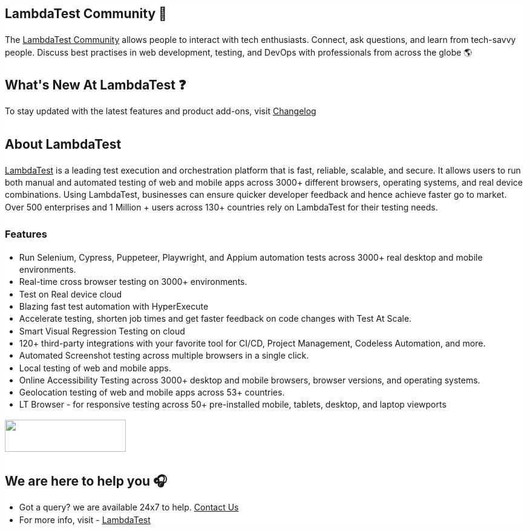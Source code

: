## LambdaTest Community :busts_in_silhouette:

The [LambdaTest Community](https://community.lambdatest.com/?utm_source=github&utm_medium=repo&utm_campaign=LT-appium-firetv) allows people to interact with tech enthusiasts. Connect, ask questions, and learn from tech-savvy people. Discuss best practises in web development, testing, and DevOps with professionals from across the globe 🌎

## What's New At LambdaTest ❓

To stay updated with the latest features and product add-ons, visit [Changelog](https://changelog.lambdatest.com/)

## About LambdaTest

[LambdaTest](https://www.lambdatest.com?utm_source=github&utm_medium=repo&utm_campaign=LT-appium-firetv) is a leading test execution and orchestration platform that is fast, reliable, scalable, and secure. It allows users to run both manual and automated testing of web and mobile apps across 3000+ different browsers, operating systems, and real device combinations. Using LambdaTest, businesses can ensure quicker developer feedback and hence achieve faster go to market. Over 500 enterprises and 1 Million + users across 130+ countries rely on LambdaTest for their testing needs.

### Features

- Run Selenium, Cypress, Puppeteer, Playwright, and Appium automation tests across 3000+ real desktop and mobile environments.
- Real-time cross browser testing on 3000+ environments.
- Test on Real device cloud
- Blazing fast test automation with HyperExecute
- Accelerate testing, shorten job times and get faster feedback on code changes with Test At Scale.
- Smart Visual Regression Testing on cloud
- 120+ third-party integrations with your favorite tool for CI/CD, Project Management, Codeless Automation, and more.
- Automated Screenshot testing across multiple browsers in a single click.
- Local testing of web and mobile apps.
- Online Accessibility Testing across 3000+ desktop and mobile browsers, browser versions, and operating systems.
- Geolocation testing of web and mobile apps across 53+ countries.
- LT Browser - for responsive testing across 50+ pre-installed mobile, tablets, desktop, and laptop viewports

[<img height="53" width="200" src="https://user-images.githubusercontent.com/70570645/171866795-52c11b49-0728-4229-b073-4b704209ddde.png">](https://accounts.lambdatest.com/register?utm_source=github&utm_medium=repo&utm_campaign=LT-appium-firetv)

## We are here to help you :headphones:

- Got a query? we are available 24x7 to help. [Contact Us](mailto:support@lambdatest.com)
- For more info, visit - [LambdaTest](https://www.lambdatest.com/?utm_source=github&utm_medium=repo&utm_campaign=LT-appium-firetv)